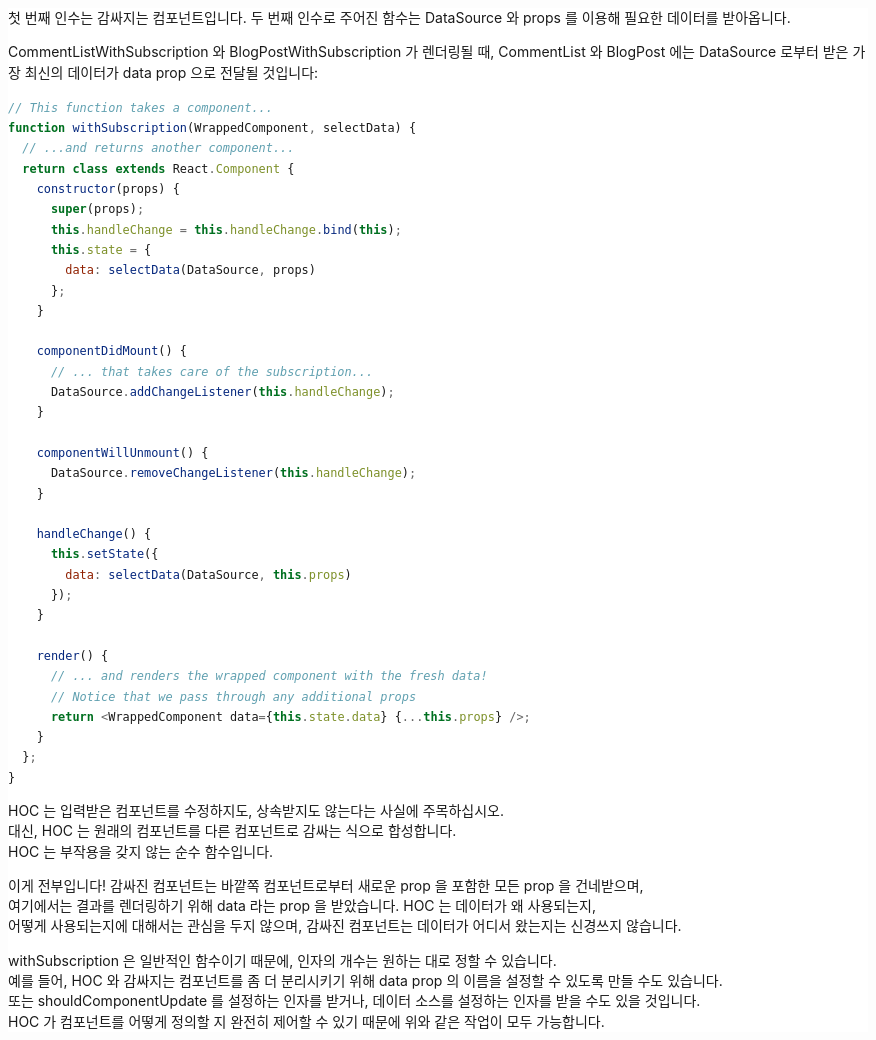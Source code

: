 첫 번째 인수는 감싸지는 컴포넌트입니다.
두 번째 인수로 주어진 함수는 DataSource 와 props 를 이용해 필요한 데이터를 받아옵니다.

CommentListWithSubscription 와 BlogPostWithSubscription 가 렌더링될 때,
CommentList 와 BlogPost 에는 DataSource 로부터 받은 가장 최신의 데이터가 data prop 으로 전달될 것입니다:

```js
// This function takes a component...
function withSubscription(WrappedComponent, selectData) {
  // ...and returns another component...
  return class extends React.Component {
    constructor(props) {
      super(props);
      this.handleChange = this.handleChange.bind(this);
      this.state = {
        data: selectData(DataSource, props)
      };
    }

    componentDidMount() {
      // ... that takes care of the subscription...
      DataSource.addChangeListener(this.handleChange);
    }

    componentWillUnmount() {
      DataSource.removeChangeListener(this.handleChange);
    }

    handleChange() {
      this.setState({
        data: selectData(DataSource, this.props)
      });
    }

    render() {
      // ... and renders the wrapped component with the fresh data!
      // Notice that we pass through any additional props
      return <WrappedComponent data={this.state.data} {...this.props} />;
    }
  };
}
```

HOC 는 입력받은 컴포넌트를 수정하지도, 상속받지도 않는다는 사실에 주목하십시오.<br>
대신, HOC 는 원래의 컴포넌트를 다른 컴포넌트로 감싸는 식으로 합성합니다.<br>
HOC 는 부작용을 갖지 않는 순수 함수입니다.<br>

이게 전부입니다! 감싸진 컴포넌트는 바깥쪽 컴포넌트로부터 새로운 prop 을 포함한 모든 prop 을 건네받으며,<br>
여기에서는 결과를 렌더링하기 위해 data 라는 prop 을 받았습니다. HOC 는 데이터가 왜 사용되는지,<br>
어떻게 사용되는지에 대해서는 관심을 두지 않으며, 감싸진 컴포넌트는 데이터가 어디서 왔는지는 신경쓰지 않습니다.<br>

withSubscription 은 일반적인 함수이기 때문에, 인자의 개수는 원하는 대로 정할 수 있습니다.<br>
예를 들어, HOC 와 감싸지는 컴포넌트를 좀 더 분리시키기 위해 data prop 의 이름을 설정할 수 있도록 만들 수도 있습니다.<br>
또는 shouldComponentUpdate 를 설정하는 인자를 받거나, 데이터 소스를 설정하는 인자를 받을 수도 있을 것입니다.<br>
HOC 가 컴포넌트를 어떻게 정의할 지 완전히 제어할 수 있기 때문에 위와 같은 작업이 모두 가능합니다.<br>
